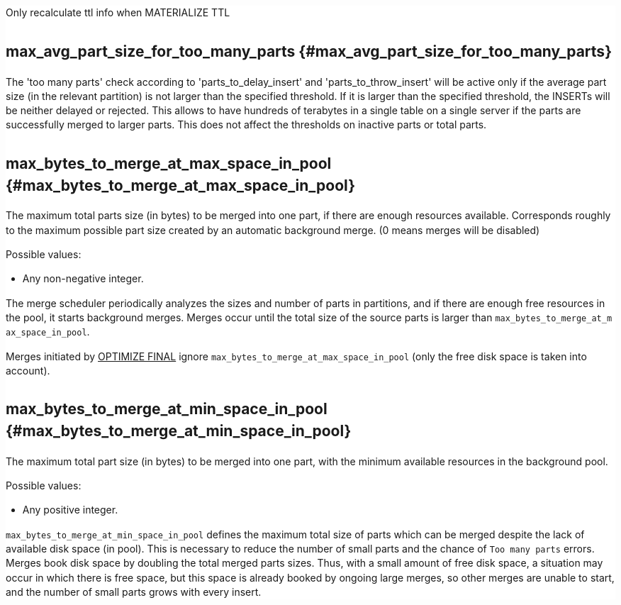 Only recalculate ttl info when MATERIALIZE TTL

## max_avg_part_size_for_too_many_parts \{#max_avg_part_size_for_too_many_parts} 
<SettingsInfoBlock type="UInt64" default_value="1073741824" />

The 'too many parts' check according to 'parts_to_delay_insert' and
'parts_to_throw_insert' will be active only if the average part size (in the
relevant partition) is not larger than the specified threshold. If it is
larger than the specified threshold, the INSERTs will be neither delayed or
rejected. This allows to have hundreds of terabytes in a single table on a
single server if the parts are successfully merged to larger parts. This
does not affect the thresholds on inactive parts or total parts.

## max_bytes_to_merge_at_max_space_in_pool \{#max_bytes_to_merge_at_max_space_in_pool} 
<SettingsInfoBlock type="UInt64" default_value="161061273600" />

The maximum total parts size (in bytes) to be merged into one part, if there
are enough resources available. Corresponds roughly to the maximum possible
part size created by an automatic background merge. (0 means merges will be disabled)

Possible values:

- Any non-negative integer.

The merge scheduler periodically analyzes the sizes and number of parts in
partitions, and if there are enough free resources in the pool, it starts
background merges. Merges occur until the total size of the source parts is
larger than `max_bytes_to_merge_at_max_space_in_pool`.

Merges initiated by [OPTIMIZE FINAL](/sql-reference/statements/optimize)
ignore `max_bytes_to_merge_at_max_space_in_pool` (only the free disk space
is taken into account).

## max_bytes_to_merge_at_min_space_in_pool \{#max_bytes_to_merge_at_min_space_in_pool} 
<SettingsInfoBlock type="UInt64" default_value="1048576" />

The maximum total part size (in bytes) to be merged into one part, with the
minimum available resources in the background pool.

Possible values:
- Any positive integer.

`max_bytes_to_merge_at_min_space_in_pool` defines the maximum total size of
parts which can be merged despite the lack of available disk space (in pool).
This is necessary to reduce the number of small parts and the chance of
`Too many parts` errors.
Merges book disk space by doubling the total merged parts sizes.
Thus, with a small amount of free disk space, a situation may occur in which
there is free space, but this space is already booked by ongoing large merges,
so other merges are unable to start, and the number of small parts grows
with every insert.
